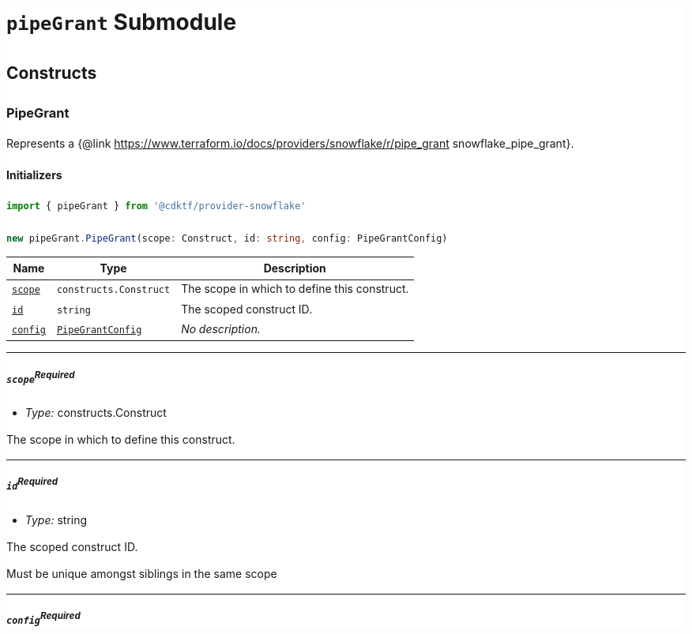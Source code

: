 # `pipeGrant` Submodule <a name="`pipeGrant` Submodule" id="@cdktf/provider-snowflake.pipeGrant"></a>

## Constructs <a name="Constructs" id="Constructs"></a>

### PipeGrant <a name="PipeGrant" id="@cdktf/provider-snowflake.pipeGrant.PipeGrant"></a>

Represents a {@link https://www.terraform.io/docs/providers/snowflake/r/pipe_grant snowflake_pipe_grant}.

#### Initializers <a name="Initializers" id="@cdktf/provider-snowflake.pipeGrant.PipeGrant.Initializer"></a>

```typescript
import { pipeGrant } from '@cdktf/provider-snowflake'

new pipeGrant.PipeGrant(scope: Construct, id: string, config: PipeGrantConfig)
```

| **Name** | **Type** | **Description** |
| --- | --- | --- |
| <code><a href="#@cdktf/provider-snowflake.pipeGrant.PipeGrant.Initializer.parameter.scope">scope</a></code> | <code>constructs.Construct</code> | The scope in which to define this construct. |
| <code><a href="#@cdktf/provider-snowflake.pipeGrant.PipeGrant.Initializer.parameter.id">id</a></code> | <code>string</code> | The scoped construct ID. |
| <code><a href="#@cdktf/provider-snowflake.pipeGrant.PipeGrant.Initializer.parameter.config">config</a></code> | <code><a href="#@cdktf/provider-snowflake.pipeGrant.PipeGrantConfig">PipeGrantConfig</a></code> | *No description.* |

---

##### `scope`<sup>Required</sup> <a name="scope" id="@cdktf/provider-snowflake.pipeGrant.PipeGrant.Initializer.parameter.scope"></a>

- *Type:* constructs.Construct

The scope in which to define this construct.

---

##### `id`<sup>Required</sup> <a name="id" id="@cdktf/provider-snowflake.pipeGrant.PipeGrant.Initializer.parameter.id"></a>

- *Type:* string

The scoped construct ID.

Must be unique amongst siblings in the same scope

---

##### `config`<sup>Required</sup> <a name="config" id="@cdktf/provider-snowflake.pipeGrant.PipeGrant.Initializer.parameter.config"></a>
